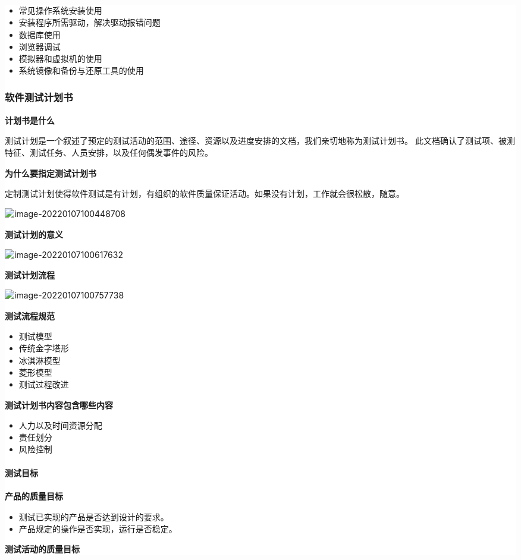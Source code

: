 - 常见操作系统安装使用
- 安装程序所需驱动，解决驱动报错问题
- 数据库使用
- 浏览器调试
- 模拟器和虚拟机的使用
- 系统镜像和备份与还原工具的使用



### 软件测试计划书

**计划书是什么**

测试计划是一个叙述了预定的测试活动的范围、途径、资源以及进度安排的文档，我们亲切地称为测试计划书。
此文档确认了测试项、被测特征、测试任务、人员安排，以及任何偶发事件的风险。

**为什么要指定测试计划书**

定制测试计划使得软件测试是有计划，有组织的软件质量保证活动。如果没有计划，工作就会很松散，随意。

![image-20220107100448708](https://raw.githubusercontent.com/adcwb/storages/master/image-20220107100448708.png)



**测试计划的意义**

![image-20220107100617632](https://raw.githubusercontent.com/adcwb/storages/master/image-20220107100617632.png)

**测试计划流程**

![image-20220107100757738](https://raw.githubusercontent.com/adcwb/storages/master/image-20220107100757738.png)



**测试流程规范**

- 测试模型
- 传统金字塔形
- 冰淇淋模型
- 菱形模型
- 测试过程改进



**测试计划书内容包含哪些内容**

- 人力以及时间资源分配
- 责任划分
- 风险控制



#### 测试目标

**产品的质量目标**

- 测试已实现的产品是否达到设计的要求。
- 产品规定的操作是否实现，运行是否稳定。

**测试活动的质量目标**

